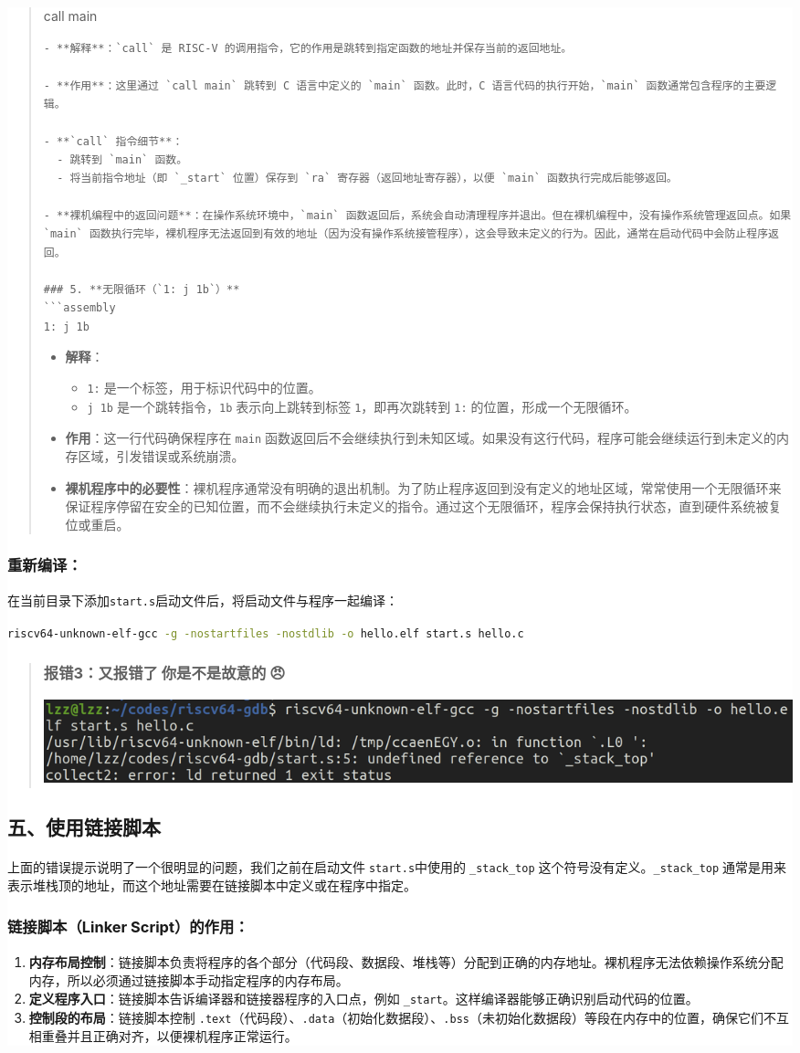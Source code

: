 > call main
> ```
> - **解释**：`call` 是 RISC-V 的调用指令，它的作用是跳转到指定函数的地址并保存当前的返回地址。
>
> - **作用**：这里通过 `call main` 跳转到 C 语言中定义的 `main` 函数。此时，C 语言代码的执行开始，`main` 函数通常包含程序的主要逻辑。
>
> - **`call` 指令细节**：
>   - 跳转到 `main` 函数。
>   - 将当前指令地址（即 `_start` 位置）保存到 `ra` 寄存器（返回地址寄存器），以便 `main` 函数执行完成后能够返回。
>
> - **裸机编程中的返回问题**：在操作系统环境中，`main` 函数返回后，系统会自动清理程序并退出。但在裸机编程中，没有操作系统管理返回点。如果 `main` 函数执行完毕，裸机程序无法返回到有效的地址（因为没有操作系统接管程序），这会导致未定义的行为。因此，通常在启动代码中会防止程序返回。
>
> ### 5. **无限循环（`1: j 1b`）**
> ```assembly
> 1: j 1b
> ```
> - **解释**：
>   - `1:` 是一个标签，用于标识代码中的位置。
>   - `j 1b` 是一个跳转指令，`1b` 表示向上跳转到标签 `1`，即再次跳转到 `1:` 的位置，形成一个无限循环。
>
> - **作用**：这一行代码确保程序在 `main` 函数返回后不会继续执行到未知区域。如果没有这行代码，程序可能会继续运行到未定义的内存区域，引发错误或系统崩溃。
>
> - **裸机程序中的必要性**：裸机程序通常没有明确的退出机制。为了防止程序返回到没有定义的地址区域，常常使用一个无限循环来保证程序停留在安全的已知位置，而不会继续执行未定义的指令。通过这个无限循环，程序会保持执行状态，直到硬件系统被复位或重启。
>

### 重新编译：

在当前目录下添加`start.s`启动文件后，将启动文件与程序一起编译：

```bash
riscv64-unknown-elf-gcc -g -nostartfiles -nostdlib -o hello.elf start.s hello.c
```

> ### 报错3：又报错了 你是不是故意的 😠
>
> ![QQ_1727416352964](./assets/QQ_1727416352964.png)

## 五、使用链接脚本

上面的错误提示说明了一个很明显的问题，我们之前在启动文件 `start.s`中使用的 `_stack_top` 这个符号没有定义。`_stack_top` 通常是用来表示堆栈顶的地址，而这个地址需要在链接脚本中定义或在程序中指定。

### 链接脚本（Linker Script）的作用：

1. **内存布局控制**：链接脚本负责将程序的各个部分（代码段、数据段、堆栈等）分配到正确的内存地址。裸机程序无法依赖操作系统分配内存，所以必须通过链接脚本手动指定程序的内存布局。
2. **定义程序入口**：链接脚本告诉编译器和链接器程序的入口点，例如 `_start`。这样编译器能够正确识别启动代码的位置。
3. **控制段的布局**：链接脚本控制 `.text`（代码段）、`.data`（初始化数据段）、`.bss`（未初始化数据段）等段在内存中的位置，确保它们不互相重叠并且正确对齐，以便裸机程序正常运行。
